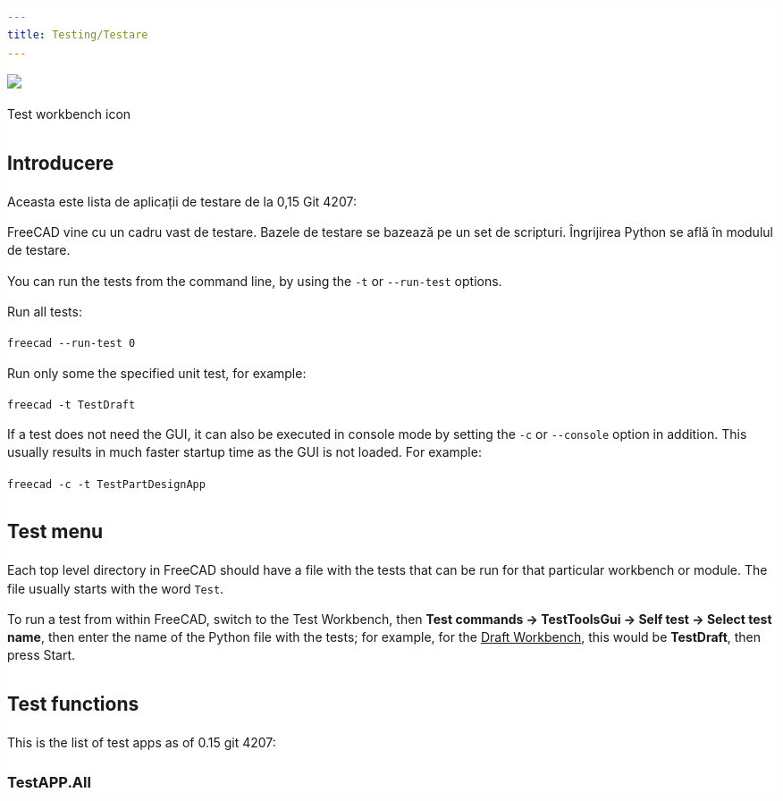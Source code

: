 ```yaml
---
title: Testing/Testare
---
```

![](/images/Workbench_Test.svg)

Test workbench icon

## Introducere

Aceasta este lista de aplicații de testare de la 0,15 Git 4207:

FreeCAD vine cu un cadru vast de testare. Bazele de testare se bazează pe un set de scripturi. Îngrijirea Python se află în modulul de testare.

You can run the tests from the command line, by using the `-t` or `--run-test` options.

Run all tests:

```
freecad --run-test 0

```

Run only some the specified unit test, for example:

```
freecad -t TestDraft

```

If a test does not need the GUI, it can also be executed in console mode by setting the `-c` or `--console` option in addition. This usually results in much faster startup time as the GUI is not loaded. For example:

```
freecad -c -t TestPartDesignApp

```

## Test menu

Each top level directory in FreeCAD should have a file with the tests that can be run for that particular workbench or module. The file usually starts with the word `Test`.

To run a test from within FreeCAD, switch to the Test Workbench, then **Test commands → TestToolsGui → Self test → Select test name**, then enter the name of the Python file with the tests; for example, for the [Draft Workbench](/Draft_Workbench "Draft Workbench"), this would be **TestDraft**, then press Start.

## Test functions

This is the list of test apps as of 0.15 git 4207:

### TestAPP.All

